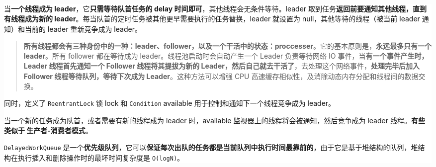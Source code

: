 当**一个线程成为 leader**，它**只需等待队首任务的 delay 时间即可**，其他线程会无条件等待。leader  取到任务**返回前要通知其他线程，直到有线程成为新的 leader**。每当队首的定时任务被其他更早需要执行的任务替换，leader 就设置为  null，其他等待的线程（被当前 leader 通知）和当前的 leader 重新竞争成为 leader。

> **所有线程都会有三种身份中的一种：leader、follower，以及一个干活中的状态：proccesser**。它的基本原则是，**永远最多只有一个  leader**。所有 follower 都在等待成为 leader。线程池启动时会自动产生一个 Leader 负责等待网络 IO  事件，当**有一个事件产生时，Leader 线程首先通知一个 Follower 线程将其提拔为新的  Leader，然后自己就去干活了**，去处理这个网络事件，**处理完毕后加入 Follower 线程等待队列，等待下次成为  Leader**。这种方法可以增强 CPU 高速缓存相似性，及消除动态内存分配和线程间的数据交换。

同时，定义了 `ReentrantLock` 锁 lock 和 `Condition` available 用于控制和通知下一个线程竞争成为 leader。

当一个新的任务成为队首，或者需要有新的线程成为 leader 时，available 监视器上的线程将会被通知，然后竞争成为 leader 线程。**有些类似于 生产者-消费者模式**。

`DelayedWorkQueue` 是一个**优先级队列**，它可以**保证每次出队的任务都是当前队列中执行时间最靠前的**，由于它是基于堆结构的队列，堆结构在执行插入和删除操作时的最坏时间复杂度是 `O(logN)`。